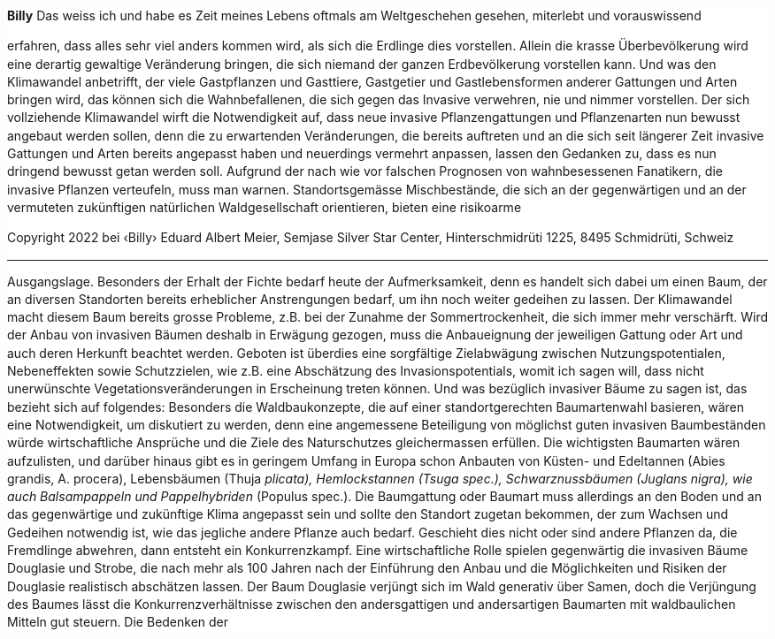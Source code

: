 **Billy** Das weiss ich und habe es Zeit meines Lebens oftmals am Weltgeschehen gesehen, miterlebt und vorauswissend

erfahren, dass alles sehr viel anders kommen wird, als sich die Erdlinge dies vorstellen. Allein die krasse Überbevölkerung
wird eine derartig gewaltige Veränderung bringen, die sich niemand der ganzen Erdbevölkerung vorstellen kann. Und was
den Klimawandel anbetrifft, der viele Gastpflanzen und Gasttiere, Gastgetier und Gastlebensformen anderer Gattungen
und Arten bringen wird, das können sich die Wahnbefallenen, die sich gegen das Invasive verwehren, nie und nimmer
vorstellen.
Der sich vollziehende Klimawandel wirft die Notwendigkeit auf, dass neue invasive Pflanzengattungen und Pflanzenarten
nun bewusst angebaut werden sollen, denn die zu erwartenden Veränderungen, die bereits auftreten und an die sich seit
längerer Zeit invasive Gattungen und Arten bereits angepasst haben und neuerdings vermehrt anpassen, lassen den Gedanken zu, dass es nun dringend bewusst getan werden soll. Aufgrund der nach wie vor falschen Prognosen von wahnbesessenen Fanatikern, die invasive Pflanzen verteufeln, muss man warnen. Standortsgemässe Mischbestände, die sich an
der gegenwärtigen und an der vermuteten zukünftigen natürlichen Waldgesellschaft orientieren, bieten eine risikoarme

Copyright 2022 bei ‹Billy› Eduard Albert Meier, Semjase Silver Star Center, Hinterschmidrüti 1225, 8495 Schmidrüti, Schweiz


-----

Ausgangslage. Besonders der Erhalt der Fichte bedarf heute der Aufmerksamkeit, denn es handelt sich dabei um einen
Baum, der an diversen Standorten bereits erheblicher Anstrengungen bedarf, um ihn noch weiter gedeihen zu lassen. Der
Klimawandel macht diesem Baum bereits grosse Probleme, z.B. bei der Zunahme der Sommertrockenheit, die sich immer
mehr verschärft. Wird der Anbau von invasiven Bäumen deshalb in Erwägung gezogen, muss die Anbaueignung der jeweiligen Gattung oder Art und auch deren Herkunft beachtet werden. Geboten ist überdies eine sorgfältige Zielabwägung
zwischen Nutzungspotentialen, Nebeneffekten sowie Schutzzielen, wie z.B. eine Abschätzung des Invasionspotentials, womit ich sagen will, dass nicht unerwünschte Vegetationsveränderungen in Erscheinung treten können.
Und was bezüglich invasiver Bäume zu sagen ist, das bezieht sich auf folgendes: Besonders die Waldbaukonzepte, die auf
einer standortgerechten Baumartenwahl basieren, wären eine Notwendigkeit, um diskutiert zu werden, denn eine angemessene Beteiligung von möglichst guten invasiven Baumbeständen würde wirtschaftliche Ansprüche und die Ziele des
Naturschutzes gleichermassen erfüllen. Die wichtigsten Baumarten wären aufzulisten, und darüber hinaus gibt es in geringem Umfang in Europa schon Anbauten von Küsten- und Edeltannen (Abies grandis, A. procera), Lebensbäumen (Thuja
_plicata), Hemlockstannen (Tsuga spec.), Schwarznussbäumen (Juglans nigra), wie auch Balsampappeln und Pappelhybriden_
(Populus spec.). Die Baumgattung oder Baumart muss allerdings an den Boden und an das gegenwärtige und zukünftige
Klima angepasst sein und sollte den Standort zugetan bekommen, der zum Wachsen und Gedeihen notwendig ist, wie das
jegliche andere Pflanze auch bedarf. Geschieht dies nicht oder sind andere Pflanzen da, die Fremdlinge abwehren, dann
entsteht ein Konkurrenzkampf.
Eine wirtschaftliche Rolle spielen gegenwärtig die invasiven Bäume Douglasie und Strobe, die nach mehr als 100 Jahren
nach der Einführung den Anbau und die Möglichkeiten und Risiken der Douglasie realistisch abschätzen lassen. Der Baum
Douglasie verjüngt sich im Wald generativ über Samen, doch die Verjüngung des Baumes lässt die Konkurrenzverhältnisse
zwischen den andersgattigen und andersartigen Baumarten mit waldbaulichen Mitteln gut steuern. Die Bedenken der